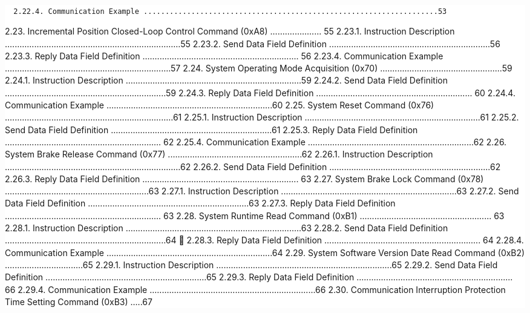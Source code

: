       2.22.4. Communication Example ....................................................................53
2.23. Incremental Position Closed-Loop Control Command (0xA8) ..................... 55
      2.23.1. Instruction Description ........................................................................55
      2.23.2. Send Data Field Definition ..................................................................56
      2.23.3. Reply Data Field Definition ................................................................ 56
      2.23.4. Communication Example ....................................................................57
2.24. System Operating Mode Acquisition (0x70) ..................................................59
      2.24.1. Instruction Description ........................................................................59
      2.24.2. Send Data Field Definition ..................................................................59
      2.24.3. Reply Data Field Definition ................................................................ 60
      2.24.4. Communication Example ....................................................................60
2.25. System Reset Command (0x76) .....................................................................61
      2.25.1. Instruction Description ........................................................................61
      2.25.2. Send Data Field Definition ..................................................................61
      2.25.3. Reply Data Field Definition ................................................................ 62
      2.25.4. Communication Example ....................................................................62
2.26. System Brake Release Command (0x77) .......................................................62
      2.26.1. Instruction Description ........................................................................62
      2.26.2. Send Data Field Definition ..................................................................62
      2.26.3. Reply Data Field Definition ................................................................ 63
2.27. System Brake Lock Command (0x78) ...........................................................63
      2.27.1. Instruction Description ........................................................................63
      2.27.2. Send Data Field Definition ..................................................................63
      2.27.3. Reply Data Field Definition ................................................................ 63
2.28. System Runtime Read Command (0xB1) ...................................................... 63
      2.28.1. Instruction Description ........................................................................63
      2.28.2. Send Data Field Definition ..................................................................64
      2.28.3. Reply Data Field Definition ................................................................ 64
      2.28.4. Communication Example ....................................................................64
2.29. System Software Version Date Read Command (0xB2) ................................65
      2.29.1. Instruction Description ........................................................................65
      2.29.2. Send Data Field Definition ..................................................................65
      2.29.3. Reply Data Field Definition ................................................................ 66
      2.29.4. Communication Example ....................................................................66
2.30. Communication Interruption Protection Time Setting Command (0xB3) .....67